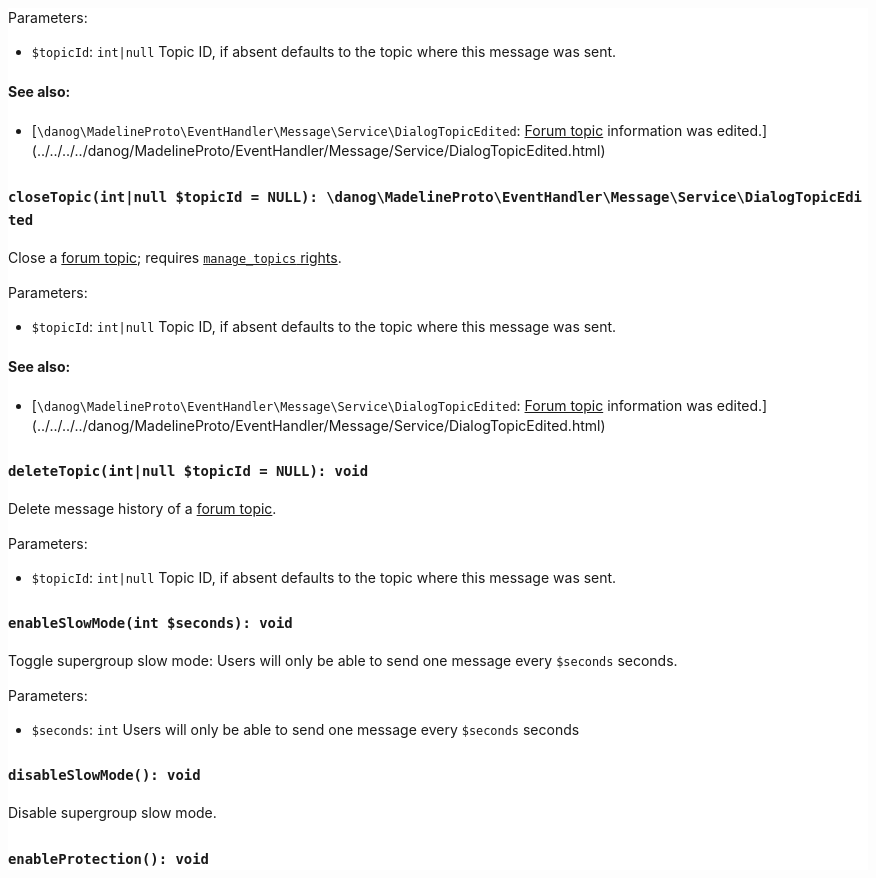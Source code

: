 
Parameters:

* `$topicId`: `int|null` Topic ID, if absent defaults to the topic where this message was sent.  


#### See also: 
* [`\danog\MadelineProto\EventHandler\Message\Service\DialogTopicEdited`: [Forum topic](https://core.telegram.org/api/forum#forum-topics) information was edited.](../../../../danog/MadelineProto/EventHandler/Message/Service/DialogTopicEdited.html)




### `closeTopic(int|null $topicId = NULL): \danog\MadelineProto\EventHandler\Message\Service\DialogTopicEdited`

Close a [forum topic](https://core.telegram.org/api/forum); requires [`manage_topics` rights](https://core.telegram.org/api/rights).


Parameters:

* `$topicId`: `int|null` Topic ID, if absent defaults to the topic where this message was sent.  


#### See also: 
* [`\danog\MadelineProto\EventHandler\Message\Service\DialogTopicEdited`: [Forum topic](https://core.telegram.org/api/forum#forum-topics) information was edited.](../../../../danog/MadelineProto/EventHandler/Message/Service/DialogTopicEdited.html)




### `deleteTopic(int|null $topicId = NULL): void`

Delete message history of a [forum topic](https://core.telegram.org/api/forum).


Parameters:

* `$topicId`: `int|null` Topic ID, if absent defaults to the topic where this message was sent.  



### `enableSlowMode(int $seconds): void`

Toggle supergroup slow mode: Users will only be able to send one message every `$seconds` seconds.


Parameters:

* `$seconds`: `int` Users will only be able to send one message every `$seconds` seconds  



### `disableSlowMode(): void`

Disable supergroup slow mode.



### `enableProtection(): void`
